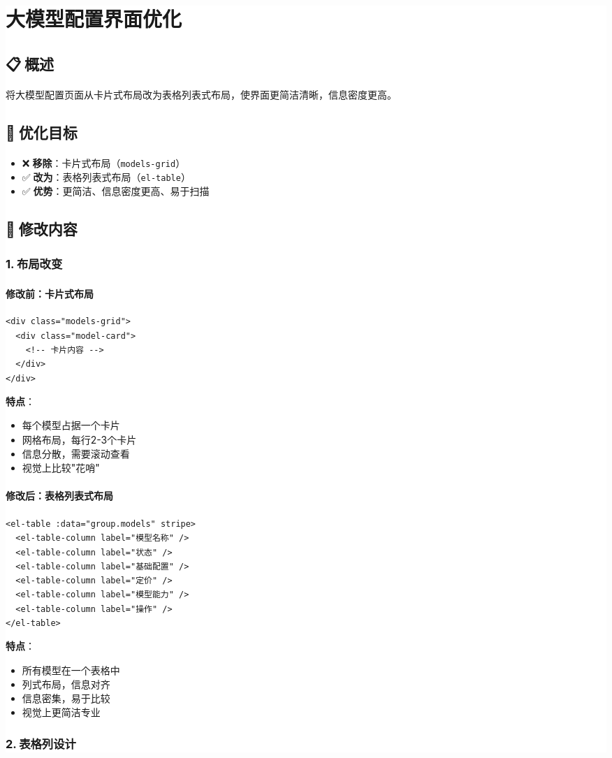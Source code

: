 # 大模型配置界面优化

## 📋 概述

将大模型配置页面从卡片式布局改为表格列表式布局，使界面更简洁清晰，信息密度更高。

## 🎯 优化目标

- ❌ **移除**：卡片式布局（`models-grid`）
- ✅ **改为**：表格列表式布局（`el-table`）
- ✅ **优势**：更简洁、信息密度更高、易于扫描

## 📝 修改内容

### 1. 布局改变

#### 修改前：卡片式布局
```vue
<div class="models-grid">
  <div class="model-card">
    <!-- 卡片内容 -->
  </div>
</div>
```

**特点**：
- 每个模型占据一个卡片
- 网格布局，每行2-3个卡片
- 信息分散，需要滚动查看
- 视觉上比较"花哨"

#### 修改后：表格列表式布局
```vue
<el-table :data="group.models" stripe>
  <el-table-column label="模型名称" />
  <el-table-column label="状态" />
  <el-table-column label="基础配置" />
  <el-table-column label="定价" />
  <el-table-column label="模型能力" />
  <el-table-column label="操作" />
</el-table>
```

**特点**：
- 所有模型在一个表格中
- 列式布局，信息对齐
- 信息密集，易于比较
- 视觉上更简洁专业

### 2. 表格列设计

